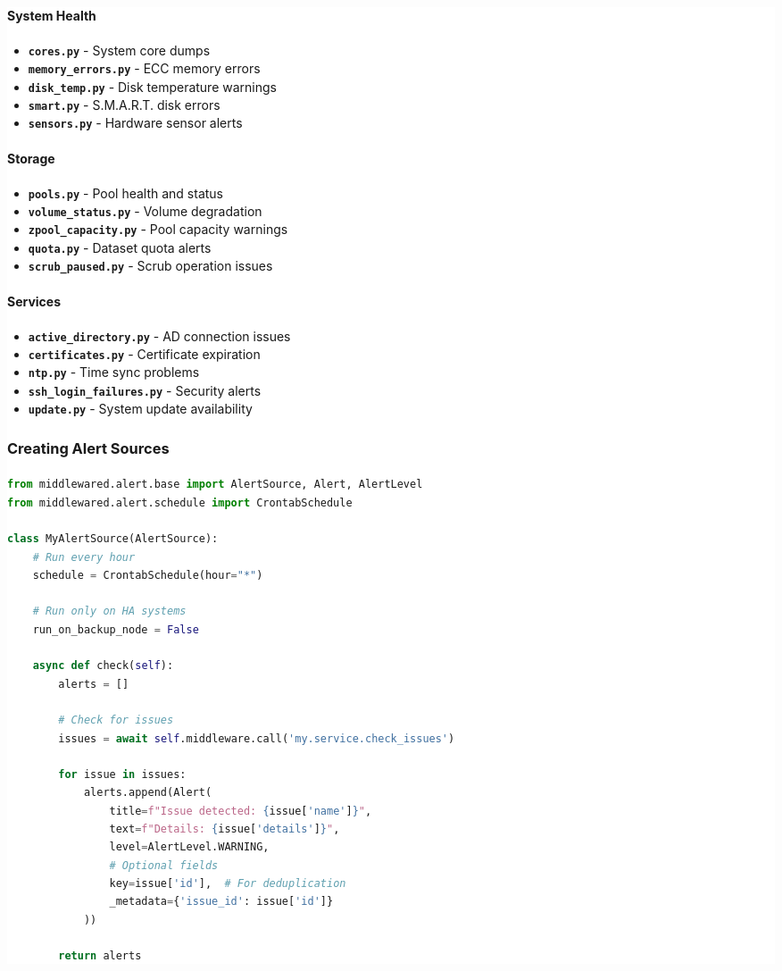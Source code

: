 #### System Health
- **`cores.py`** - System core dumps
- **`memory_errors.py`** - ECC memory errors
- **`disk_temp.py`** - Disk temperature warnings
- **`smart.py`** - S.M.A.R.T. disk errors
- **`sensors.py`** - Hardware sensor alerts

#### Storage
- **`pools.py`** - Pool health and status
- **`volume_status.py`** - Volume degradation
- **`zpool_capacity.py`** - Pool capacity warnings
- **`quota.py`** - Dataset quota alerts
- **`scrub_paused.py`** - Scrub operation issues

#### Services
- **`active_directory.py`** - AD connection issues
- **`certificates.py`** - Certificate expiration
- **`ntp.py`** - Time sync problems
- **`ssh_login_failures.py`** - Security alerts
- **`update.py`** - System update availability

### Creating Alert Sources

```python
from middlewared.alert.base import AlertSource, Alert, AlertLevel
from middlewared.alert.schedule import CrontabSchedule

class MyAlertSource(AlertSource):
    # Run every hour
    schedule = CrontabSchedule(hour="*")
    
    # Run only on HA systems
    run_on_backup_node = False
    
    async def check(self):
        alerts = []
        
        # Check for issues
        issues = await self.middleware.call('my.service.check_issues')
        
        for issue in issues:
            alerts.append(Alert(
                title=f"Issue detected: {issue['name']}",
                text=f"Details: {issue['details']}",
                level=AlertLevel.WARNING,
                # Optional fields
                key=issue['id'],  # For deduplication
                _metadata={'issue_id': issue['id']}
            ))
        
        return alerts
```
